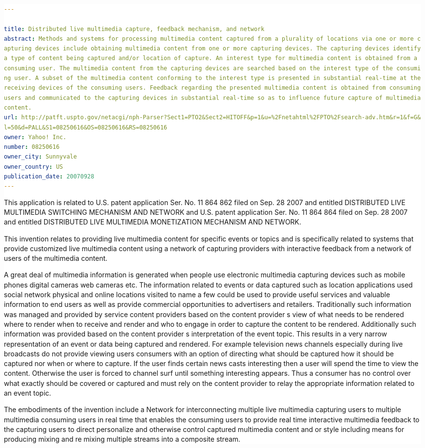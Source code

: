 ```yaml
---

title: Distributed live multimedia capture, feedback mechanism, and network
abstract: Methods and systems for processing multimedia content captured from a plurality of locations via one or more capturing devices include obtaining multimedia content from one or more capturing devices. The capturing devices identify a type of content being captured and/or location of capture. An interest type for multimedia content is obtained from a consuming user. The multimedia content from the capturing devices are searched based on the interest type of the consuming user. A subset of the multimedia content conforming to the interest type is presented in substantial real-time at the receiving devices of the consuming users. Feedback regarding the presented multimedia content is obtained from consuming users and communicated to the capturing devices in substantial real-time so as to influence future capture of multimedia content.
url: http://patft.uspto.gov/netacgi/nph-Parser?Sect1=PTO2&Sect2=HITOFF&p=1&u=%2Fnetahtml%2FPTO%2Fsearch-adv.htm&r=1&f=G&l=50&d=PALL&S1=08250616&OS=08250616&RS=08250616
owner: Yahoo! Inc.
number: 08250616
owner_city: Sunnyvale
owner_country: US
publication_date: 20070928
---
```

This application is related to U.S. patent application Ser. No. 11 864 862 filed on Sep. 28 2007 and entitled DISTRIBUTED LIVE MULTIMEDIA SWITCHING MECHANISM AND NETWORK and U.S. patent application Ser. No. 11 864 864 filed on Sep. 28 2007 and entitled DISTRIBUTED LIVE MULTIMEDIA MONETIZATION MECHANISM AND NETWORK. 

This invention relates to providing live multimedia content for specific events or topics and is specifically related to systems that provide customized live multimedia content using a network of capturing providers with interactive feedback from a network of users of the multimedia content.

A great deal of multimedia information is generated when people use electronic multimedia capturing devices such as mobile phones digital cameras web cameras etc. The information related to events or data captured such as location applications used social network physical and online locations visited to name a few could be used to provide useful services and valuable information to end users as well as provide commercial opportunities to advertisers and retailers. Traditionally such information was managed and provided by service content providers based on the content provider s view of what needs to be rendered where to render when to receive and render and who to engage in order to capture the content to be rendered. Additionally such information was provided based on the content provider s interpretation of the event topic. This results in a very narrow representation of an event or data being captured and rendered. For example television news channels especially during live broadcasts do not provide viewing users consumers with an option of directing what should be captured how it should be captured nor when or where to capture. If the user finds certain news casts interesting then a user will spend the time to view the content. Otherwise the user is forced to channel surf until something interesting appears. Thus a consumer has no control over what exactly should be covered or captured and must rely on the content provider to relay the appropriate information related to an event topic.

The embodiments of the invention include a Network for interconnecting multiple live multimedia capturing users to multiple multimedia consuming users in real time that enables the consuming users to provide real time interactive multimedia feedback to the capturing users to direct personalize and otherwise control captured multimedia content and or style including means for producing mixing and re mixing multiple streams into a composite stream.
